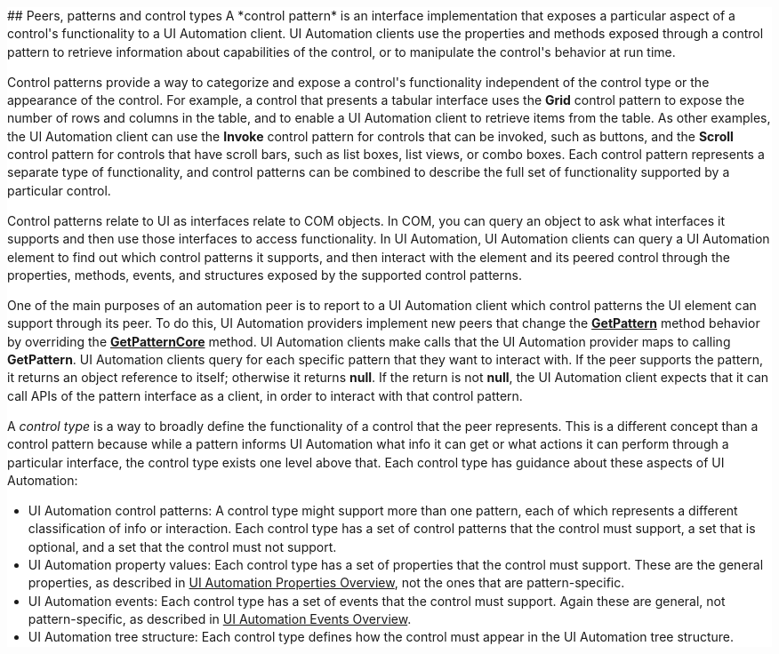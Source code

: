<span id="Peers__patterns_and_control_types"/>
<span id="peers__patterns_and_control_types"/>
<span id="PEERS__PATTERNS_AND_CONTROL_TYPES"/>
## Peers, patterns and control types  
A *control pattern* is an interface implementation that exposes a particular aspect of a control's functionality to a UI Automation client. UI Automation clients use the properties and methods exposed through a control pattern to retrieve information about capabilities of the control, or to manipulate the control's behavior at run time.

Control patterns provide a way to categorize and expose a control's functionality independent of the control type or the appearance of the control. For example, a control that presents a tabular interface uses the **Grid** control pattern to expose the number of rows and columns in the table, and to enable a UI Automation client to retrieve items from the table. As other examples, the UI Automation client can use the **Invoke** control pattern for controls that can be invoked, such as buttons, and the **Scroll** control pattern for controls that have scroll bars, such as list boxes, list views, or combo boxes. Each control pattern represents a separate type of functionality, and control patterns can be combined to describe the full set of functionality supported by a particular control.

Control patterns relate to UI as interfaces relate to COM objects. In COM, you can query an object to ask what interfaces it supports and then use those interfaces to access functionality. In UI Automation, UI Automation clients can query a UI Automation element to find out which control patterns it supports, and then interact with the element and its peered control through the properties, methods, events, and structures exposed by the supported control patterns.

One of the main purposes of an automation peer is to report to a UI Automation client which control patterns the UI element can support through its peer. To do this, UI Automation providers implement new peers that change the [**GetPattern**](https://msdn.microsoft.com/library/windows/apps/windows.ui.xaml.automation.peers.automationpeer.getpattern) method behavior by overriding the [**GetPatternCore**](https://msdn.microsoft.com/library/windows/apps/windows.ui.xaml.automation.peers.automationpeer.getpatterncore) method. UI Automation clients make calls that the UI Automation provider maps to calling **GetPattern**. UI Automation clients query for each specific pattern that they want to interact with. If the peer supports the pattern, it returns an object reference to itself; otherwise it returns **null**. If the return is not **null**, the UI Automation client expects that it can call APIs of the pattern interface as a client, in order to interact with that control pattern.

A *control type* is a way to broadly define the functionality of a control that the peer represents. This is a different concept than a control pattern because while a pattern informs UI Automation what info it can get or what actions it can perform through a particular interface, the control type exists one level above that. Each control type has guidance about these aspects of UI Automation:

* UI Automation control patterns: A control type might support more than one pattern, each of which represents a different classification of info or interaction. Each control type has a set of control patterns that the control must support, a set that is optional, and a set that the control must not support.
* UI Automation property values: Each control type has a set of properties that the control must support. These are the general properties, as described in [UI Automation Properties Overview](https://msdn.microsoft.com/library/windows/desktop/Ee671594), not the ones that are pattern-specific.
* UI Automation events: Each control type has a set of events that the control must support. Again these are general, not pattern-specific, as described in [UI Automation Events Overview](https://msdn.microsoft.com/library/windows/desktop/Ee671221).
* UI Automation tree structure: Each control type defines how the control must appear in the UI Automation tree structure.
